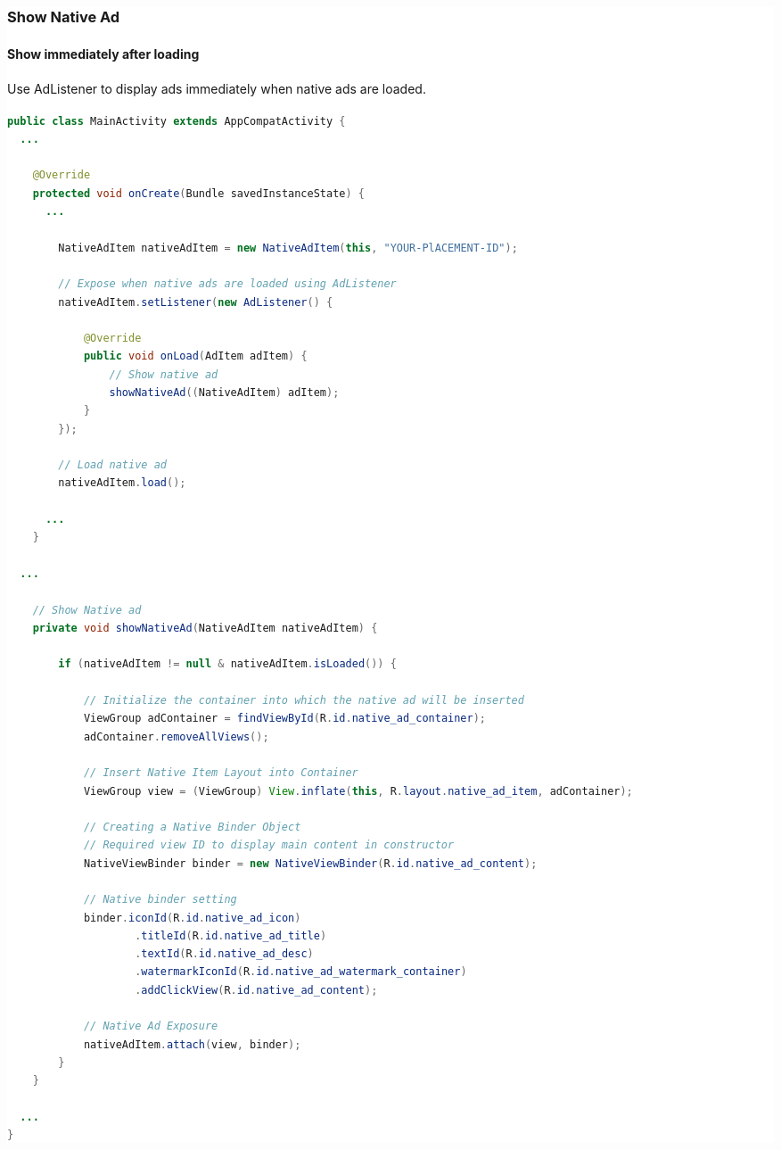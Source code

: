 ### <a name="5-3"></a>Show Native Ad

#### <a name="5-3-1"></a>Show immediately after loading

Use AdListener to display ads immediately when native ads are loaded.

```java
public class MainActivity extends AppCompatActivity {
  ...

    @Override
    protected void onCreate(Bundle savedInstanceState) {
      ...

        NativeAdItem nativeAdItem = new NativeAdItem(this, "YOUR-PlACEMENT-ID");

        // Expose when native ads are loaded using AdListener
        nativeAdItem.setListener(new AdListener() {

            @Override
            public void onLoad(AdItem adItem) {
                // Show native ad
                showNativeAd((NativeAdItem) adItem);
            }
        });

        // Load native ad
        nativeAdItem.load();

      ...
    }

  ...

    // Show Native ad
    private void showNativeAd(NativeAdItem nativeAdItem) {

        if (nativeAdItem != null & nativeAdItem.isLoaded()) {

            // Initialize the container into which the native ad will be inserted
            ViewGroup adContainer = findViewById(R.id.native_ad_container);
            adContainer.removeAllViews();

            // Insert Native Item Layout into Container
            ViewGroup view = (ViewGroup) View.inflate(this, R.layout.native_ad_item, adContainer);

            // Creating a Native Binder Object
            // Required view ID to display main content in constructor
            NativeViewBinder binder = new NativeViewBinder(R.id.native_ad_content);

            // Native binder setting
            binder.iconId(R.id.native_ad_icon)
                    .titleId(R.id.native_ad_title)
                    .textId(R.id.native_ad_desc)
                    .watermarkIconId(R.id.native_ad_watermark_container)
                    .addClickView(R.id.native_ad_content);

            // Native Ad Exposure
            nativeAdItem.attach(view, binder);
        }
    }

  ...
}
```